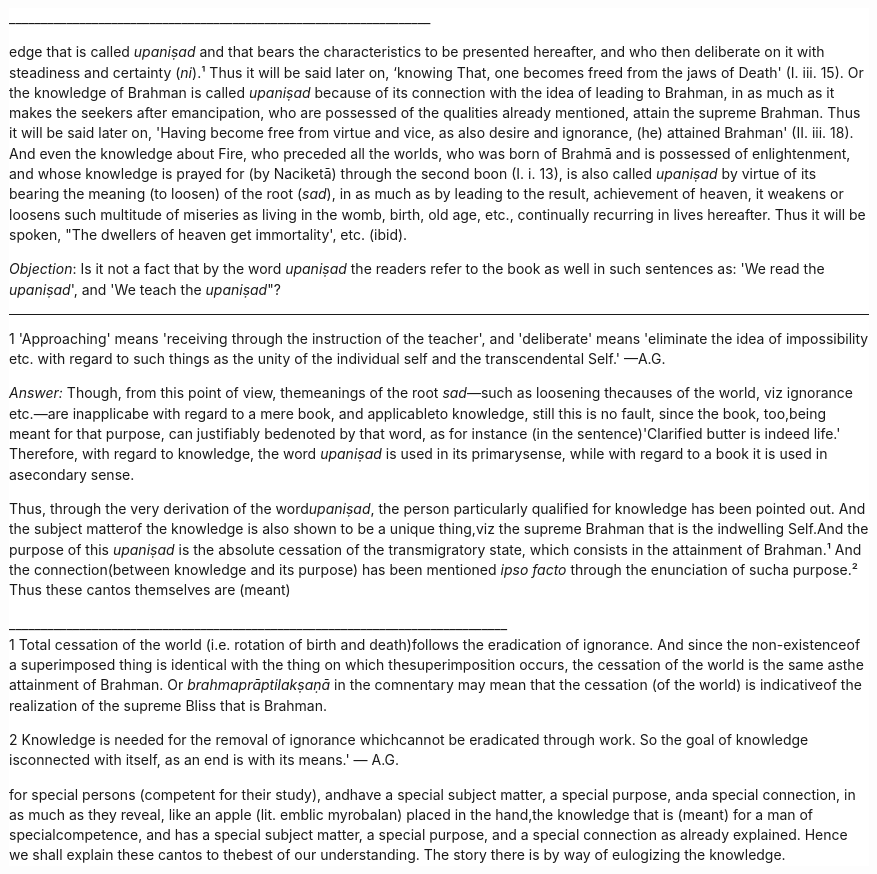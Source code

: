 \_\_\_\_\_\_\_\_\_\_\_\_\_\_\_\_\_\_\_\_\_\_\_\_\_\_\_\_\_\_\_\_\_\_\_\_\_\_\_\_\_\_\_\_\_\_\_\_\_\_\_\_\_\_\_\_\_\_\_\_\_\_\_\_\_\_

edge that is called *upaniṣad* and that bears the characteristics to be presented hereafter, and who then deliberate on it with steadiness and certainty (*ni*).¹ Thus it will be said later on, ‘knowing That, one becomes freed from the jaws of Death' (I. iii. 15). Or the knowledge of Brahman is called *upaniṣad* because of its connection with the idea of leading to Brahman, in as much as it makes the seekers after emancipation, who are possessed of the qualities already mentioned, attain the supreme Brahman. Thus it will be said later on, 'Having become free from virtue and vice, as also desire and ignorance, (he) attained Brahman' (II. iii. 18). And even the knowledge about Fire, who preceded all the worlds, who was born of Brahmā and is possessed of enlightenment, and whose knowledge is prayed for (by Naciketā) through the second boon (I. i. 13), is also called *upaniṣad* by virtue of its bearing the meaning (to loosen) of the root (*sad*), in as much as by leading to the result, achievement of heaven, it weakens or loosens such multitude of miseries as living in the womb, birth, old age, etc., continually recurring in lives hereafter. Thus it will be spoken, "The dwellers of heaven get immortality', etc. (ibid).

 *Objection*: Is it not a fact that by the word *upaniṣad* the readers refer to the book as well in such sentences as: 'We read the *upaniṣad*', and 'We teach the *upaniṣad*"?

-------------------------------------------------------------------------------------

 1 'Approaching' means 'receiving through the instruction of the teacher', and 'deliberate' means 'eliminate the idea of impossibility etc. with regard to such things as the unity of the individual self and the transcendental Self.' —A.G.

 *Answer:* Though, from this point of view, themeanings of the root *sad*—such as loosening thecauses of the world, viz ignorance etc.—are inapplicabe with regard to a mere book, and applicableto knowledge, still this is no fault, since the book, too,being meant for that purpose, can justifiably bedenoted by that word, as for instance (in the sentence)'Clarified butter is indeed life.' Therefore, with regard to knowledge, the word *upaniṣad* is used in its primarysense, while with regard to a book it is used in asecondary sense.

 Thus, through the very derivation of the word*upaniṣad*, the person particularly qualified for knowledge has been pointed out. And the subject matterof the knowledge is also shown to be a unique thing,viz the supreme Brahman that is the indwelling Self.And the purpose of this *upaniṣad* is the absolute cessation of the transmigratory state, which consists in the attainment of Brahman.¹ And the connection(between knowledge and its purpose) has been mentioned *ipso facto* through the enunciation of sucha purpose.² Thus these cantos themselves are (meant)

\_\_\_\_\_\_\_\_\_\_\_\_\_\_\_\_\_\_\_\_\_\_\_\_\_\_\_\_\_\_\_\_\_\_\_\_\_\_\_\_\_\_\_\_\_\_\_\_\_\_\_\_\_\_\_\_\_\_\_\_\_\_\_\_\_\_\_\_\_\_\_\_\_\_\_\_\_\_  
 1 Total cessation of the world (i.e. rotation of birth and death)follows the eradication of ignorance. And since the non-existenceof a superimposed thing is identical with the thing on which thesuperimposition occurs, the cessation of the world is the same asthe attainment of Brahman. Or *brahmaprāptilakṣaṇā* in the comnentary may mean that the cessation (of the world) is indicativeof the realization of the supreme Bliss that is Brahman.

 2 Knowledge is needed for the removal of ignorance whichcannot be eradicated through work. So the goal of knowledge isconnected with itself, as an end is with its means.' — A.G.

for special persons (competent for their study), andhave a special subject matter, a special purpose, anda special connection, in as much as they reveal, like an apple (lit. emblic myrobalan) placed in the hand,the knowledge that is (meant) for a man of specialcompetence, and has a special subject matter, a special purpose, and a special connection as already explained. Hence we shall explain these cantos to thebest of our understanding. The story there is by way of eulogizing the knowledge.
